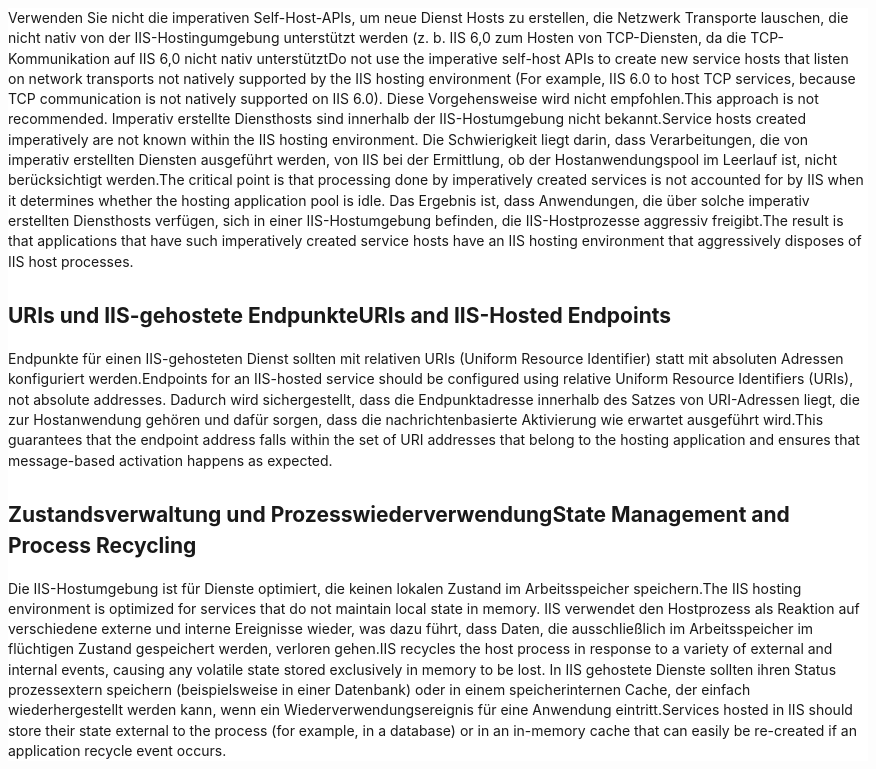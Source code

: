  <span data-ttu-id="2c8cf-107">Verwenden Sie nicht die imperativen Self-Host-APIs, um neue Dienst Hosts zu erstellen, die Netzwerk Transporte lauschen, die nicht nativ von der IIS-Hostingumgebung unterstützt werden (z. b. IIS 6,0 zum Hosten von TCP-Diensten, da die TCP-Kommunikation auf IIS 6,0 nicht nativ unterstützt</span><span class="sxs-lookup"><span data-stu-id="2c8cf-107">Do not use the imperative self-host APIs to create new service hosts that listen on network transports not natively supported by the IIS hosting environment (For example, IIS 6.0 to host TCP services, because TCP communication is not natively supported on IIS 6.0).</span></span> <span data-ttu-id="2c8cf-108">Diese Vorgehensweise wird nicht empfohlen.</span><span class="sxs-lookup"><span data-stu-id="2c8cf-108">This approach is not recommended.</span></span> <span data-ttu-id="2c8cf-109">Imperativ erstellte Diensthosts sind innerhalb der IIS-Hostumgebung nicht bekannt.</span><span class="sxs-lookup"><span data-stu-id="2c8cf-109">Service hosts created imperatively are not known within the IIS hosting environment.</span></span> <span data-ttu-id="2c8cf-110">Die Schwierigkeit liegt darin, dass Verarbeitungen, die von imperativ erstellten Diensten ausgeführt werden, von IIS bei der Ermittlung, ob der Hostanwendungspool im Leerlauf ist, nicht berücksichtigt werden.</span><span class="sxs-lookup"><span data-stu-id="2c8cf-110">The critical point is that processing done by imperatively created services is not accounted for by IIS when it determines whether the hosting application pool is idle.</span></span> <span data-ttu-id="2c8cf-111">Das Ergebnis ist, dass Anwendungen, die über solche imperativ erstellten Diensthosts verfügen, sich in einer IIS-Hostumgebung befinden, die IIS-Hostprozesse aggressiv freigibt.</span><span class="sxs-lookup"><span data-stu-id="2c8cf-111">The result is that applications that have such imperatively created service hosts have an IIS hosting environment that aggressively disposes of IIS host processes.</span></span>  
  
## <a name="uris-and-iis-hosted-endpoints"></a><span data-ttu-id="2c8cf-112">URIs und IIS-gehostete Endpunkte</span><span class="sxs-lookup"><span data-stu-id="2c8cf-112">URIs and IIS-Hosted Endpoints</span></span>  
 <span data-ttu-id="2c8cf-113">Endpunkte für einen IIS-gehosteten Dienst sollten mit relativen URIs (Uniform Resource Identifier) statt mit absoluten Adressen konfiguriert werden.</span><span class="sxs-lookup"><span data-stu-id="2c8cf-113">Endpoints for an IIS-hosted service should be configured using relative Uniform Resource Identifiers (URIs), not absolute addresses.</span></span> <span data-ttu-id="2c8cf-114">Dadurch wird sichergestellt, dass die Endpunktadresse innerhalb des Satzes von URI-Adressen liegt, die zur Hostanwendung gehören und dafür sorgen, dass die nachrichtenbasierte Aktivierung wie erwartet ausgeführt wird.</span><span class="sxs-lookup"><span data-stu-id="2c8cf-114">This guarantees that the endpoint address falls within the set of URI addresses that belong to the hosting application and ensures that message-based activation happens as expected.</span></span>  
  
## <a name="state-management-and-process-recycling"></a><span data-ttu-id="2c8cf-115">Zustandsverwaltung und Prozesswiederverwendung</span><span class="sxs-lookup"><span data-stu-id="2c8cf-115">State Management and Process Recycling</span></span>  
 <span data-ttu-id="2c8cf-116">Die IIS-Hostumgebung ist für Dienste optimiert, die keinen lokalen Zustand im Arbeitsspeicher speichern.</span><span class="sxs-lookup"><span data-stu-id="2c8cf-116">The IIS hosting environment is optimized for services that do not maintain local state in memory.</span></span> <span data-ttu-id="2c8cf-117">IIS verwendet den Hostprozess als Reaktion auf verschiedene externe und interne Ereignisse wieder, was dazu führt, dass Daten, die ausschließlich im Arbeitsspeicher im flüchtigen Zustand gespeichert werden, verloren gehen.</span><span class="sxs-lookup"><span data-stu-id="2c8cf-117">IIS recycles the host process in response to a variety of external and internal events, causing any volatile state stored exclusively in memory to be lost.</span></span> <span data-ttu-id="2c8cf-118">In IIS gehostete Dienste sollten ihren Status prozessextern speichern (beispielsweise in einer Datenbank) oder in einem speicherinternen Cache, der einfach wiederhergestellt werden kann, wenn ein Wiederverwendungsereignis für eine Anwendung eintritt.</span><span class="sxs-lookup"><span data-stu-id="2c8cf-118">Services hosted in IIS should store their state external to the process (for example, in a database) or in an in-memory cache that can easily be re-created if an application recycle event occurs.</span></span>  
  